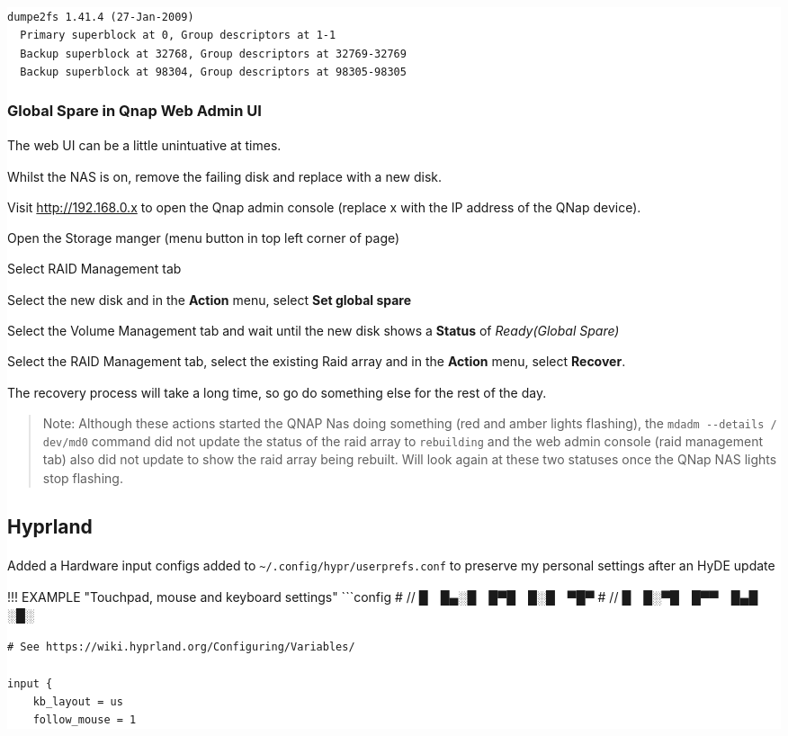
```shell
dumpe2fs 1.41.4 (27-Jan-2009)
  Primary superblock at 0, Group descriptors at 1-1
  Backup superblock at 32768, Group descriptors at 32769-32769
  Backup superblock at 98304, Group descriptors at 98305-98305
```



### Global Spare in Qnap Web Admin UI

The web UI can be a little unintuative at times.

Whilst the NAS is on, remove the failing disk and replace with a new disk.

Visit http://192.168.0.x to open the Qnap admin console (replace x with the IP address of the QNap device).

Open the Storage manger (menu button in top left corner of page)

Select RAID Management tab

Select the new disk and in the **Action** menu, select **Set global spare**

Select the Volume Management tab and wait until the new disk shows a **Status** of _Ready(Global Spare)_

Select the RAID Management tab, select the existing Raid array and in the **Action** menu, select **Recover**.

The recovery process will take a long time, so go do something else for the rest of the day.

> Note: Although these actions started the QNAP Nas doing something (red and amber lights flashing), the `mdadm --details /dev/md0` command did not update the status of the raid array to `rebuilding` and the web admin console (raid management tab) also did not update to show the raid array being rebuilt.  Will look again at these two statuses once the QNap NAS lights stop flashing.


## Hyprland


Added a Hardware input configs added to `~/.config/hypr/userprefs.conf` to preserve my personal settings after an HyDE update

!!! EXAMPLE "Touchpad, mouse and keyboard settings"
    ```config
    # // █ █▄░█ █▀█ █░█ ▀█▀
    # // █ █░▀█ █▀▀ █▄█ ░█░

    # See https://wiki.hyprland.org/Configuring/Variables/

    input {
        kb_layout = us
        follow_mouse = 1
